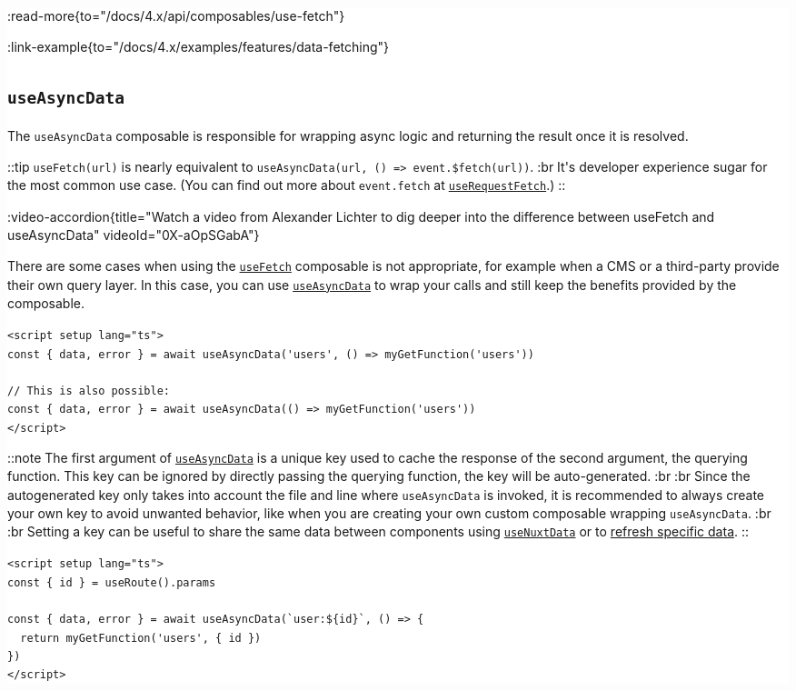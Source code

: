:read-more{to="/docs/4.x/api/composables/use-fetch"}

:link-example{to="/docs/4.x/examples/features/data-fetching"}

## `useAsyncData`

The `useAsyncData` composable is responsible for wrapping async logic and returning the result once it is resolved.

::tip
`useFetch(url)` is nearly equivalent to `useAsyncData(url, () => event.$fetch(url))`. :br
It's developer experience sugar for the most common use case. (You can find out more about `event.fetch` at [`useRequestFetch`](/docs/4.x/api/composables/use-request-fetch).)
::

:video-accordion{title="Watch a video from Alexander Lichter to dig deeper into the difference between useFetch and useAsyncData" videoId="0X-aOpSGabA"}

There are some cases when using the [`useFetch`](/docs/4.x/api/composables/use-fetch) composable is not appropriate, for example when a CMS or a third-party provide their own query layer. In this case, you can use [`useAsyncData`](/docs/4.x/api/composables/use-async-data) to wrap your calls and still keep the benefits provided by the composable.

```vue [app/pages/users.vue]
<script setup lang="ts">
const { data, error } = await useAsyncData('users', () => myGetFunction('users'))

// This is also possible:
const { data, error } = await useAsyncData(() => myGetFunction('users'))
</script>
```

::note
The first argument of [`useAsyncData`](/docs/4.x/api/composables/use-async-data) is a unique key used to cache the response of the second argument, the querying function. This key can be ignored by directly passing the querying function, the key will be auto-generated.
:br :br
Since the autogenerated key only takes into account the file and line where `useAsyncData` is invoked, it is recommended to always create your own key to avoid unwanted behavior, like when you are creating your own custom composable wrapping `useAsyncData`.
:br :br
Setting a key can be useful to share the same data between components using [`useNuxtData`](/docs/4.x/api/composables/use-nuxt-data) or to [refresh specific data](/docs/4.x/api/utils/refresh-nuxt-data#refresh-specific-data).
::

```vue [app/pages/users/[id\\].vue]
<script setup lang="ts">
const { id } = useRoute().params

const { data, error } = await useAsyncData(`user:${id}`, () => {
  return myGetFunction('users', { id })
})
</script>
```
